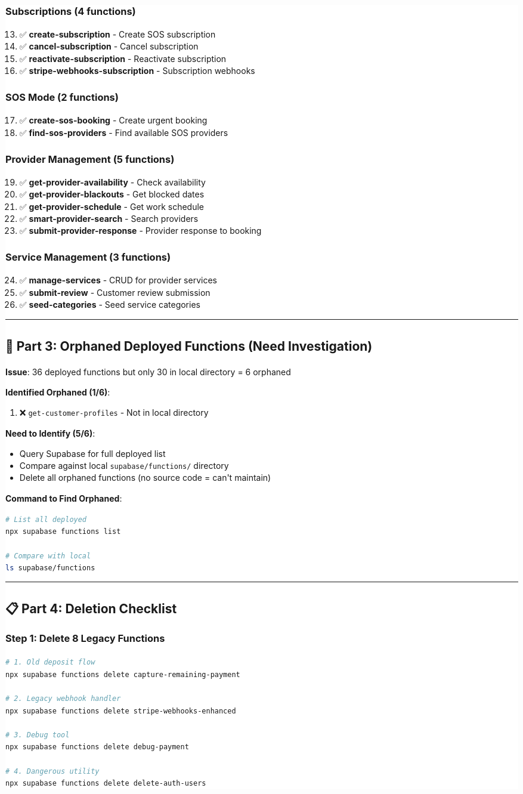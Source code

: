 ### Subscriptions (4 functions)
13. ✅ **create-subscription** - Create SOS subscription
14. ✅ **cancel-subscription** - Cancel subscription
15. ✅ **reactivate-subscription** - Reactivate subscription
16. ✅ **stripe-webhooks-subscription** - Subscription webhooks

### SOS Mode (2 functions)
17. ✅ **create-sos-booking** - Create urgent booking
18. ✅ **find-sos-providers** - Find available SOS providers

### Provider Management (5 functions)
19. ✅ **get-provider-availability** - Check availability
20. ✅ **get-provider-blackouts** - Get blocked dates
21. ✅ **get-provider-schedule** - Get work schedule
22. ✅ **smart-provider-search** - Search providers
23. ✅ **submit-provider-response** - Provider response to booking

### Service Management (3 functions)
24. ✅ **manage-services** - CRUD for provider services
25. ✅ **submit-review** - Customer review submission
26. ✅ **seed-categories** - Seed service categories

---

## 🔄 Part 3: Orphaned Deployed Functions (Need Investigation)

**Issue**: 36 deployed functions but only 30 in local directory = 6 orphaned

**Identified Orphaned (1/6)**:
1. ❌ `get-customer-profiles` - Not in local directory

**Need to Identify (5/6)**:
- Query Supabase for full deployed list
- Compare against local `supabase/functions/` directory
- Delete all orphaned functions (no source code = can't maintain)

**Command to Find Orphaned**:
```bash
# List all deployed
npx supabase functions list

# Compare with local
ls supabase/functions
```

---

## 📋 Part 4: Deletion Checklist

### Step 1: Delete 8 Legacy Functions
```bash
# 1. Old deposit flow
npx supabase functions delete capture-remaining-payment

# 2. Legacy webhook handler
npx supabase functions delete stripe-webhooks-enhanced

# 3. Debug tool
npx supabase functions delete debug-payment

# 4. Dangerous utility
npx supabase functions delete delete-auth-users
```